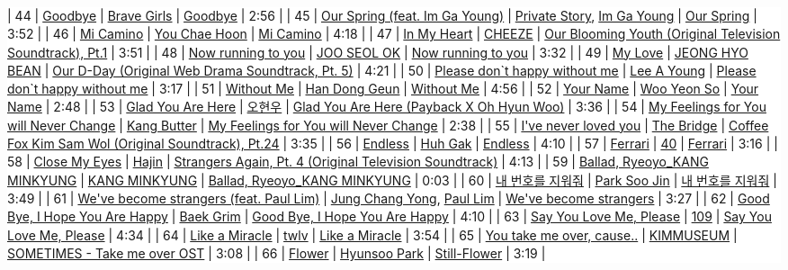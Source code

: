 | 44 | [Goodbye](https://open.spotify.com/track/35CDs1dRAQHET3C3L8pC1s) | [Brave Girls](https://open.spotify.com/artist/7t5H3uQv0Zw6cQUnSTF5BB) | [Goodbye](https://open.spotify.com/album/2yqXymIotLIx9BCuRIAWFU) | 2:56 |
| 45 | [Our Spring \(feat\. Im Ga Young\)](https://open.spotify.com/track/59d2K1gzt3M9PKdyCsI6sY) | [Private Story](https://open.spotify.com/artist/2d7sJ0zIcqj1jDMYBkw4S6), [Im Ga Young](https://open.spotify.com/artist/6BgU40lKJzHwS6AzWzjEue) | [Our Spring](https://open.spotify.com/album/4z8DyqmUvuhzUjvkFvRbiH) | 3:52 |
| 46 | [Mi Camino](https://open.spotify.com/track/7GL7HvIR0PdbvSFC6WjkbC) | [You Chae Hoon](https://open.spotify.com/artist/5wkkqpuCF4BTuTJ3TKQl1n) | [Mi Camino](https://open.spotify.com/album/3ZLUQVjLHCyOE73MEwEvBX) | 4:18 |
| 47 | [In My Heart](https://open.spotify.com/track/2URys8E6imQmRIfAlES1p4) | [CHEEZE](https://open.spotify.com/artist/6NdzNrBP8Jbhzp6h7yojht) | [Our Blooming Youth \(Original Television Soundtrack\), Pt.1](https://open.spotify.com/album/0hRiiWogBg37JG9IGmy0QU) | 3:51 |
| 48 | [Now running to you](https://open.spotify.com/track/1BQFJgczKK7foTcPuMF95N) | [JOO SEOL OK](https://open.spotify.com/artist/4fZ1YSVoYTlqbZcJEOl80M) | [Now running to you](https://open.spotify.com/album/4uCUkLnuQRwN2wtcjaL0TH) | 3:32 |
| 49 | [My Love](https://open.spotify.com/track/3fLGciDBnydNdpgAfAr8Fj) | [JEONG HYO BEAN](https://open.spotify.com/artist/39mNLQ2I1Al3Ewrr9tTxhB) | [Our D\-Day \(Original Web Drama Soundtrack, Pt\. 5\)](https://open.spotify.com/album/1iCLqvveyYARoQBwenf0HY) | 4:21 |
| 50 | [Please don\`t happy without me](https://open.spotify.com/track/4CDUbmbzqgBnVQqSbDzKNF) | [Lee A Young](https://open.spotify.com/artist/5FpU6Sx82VSTvnoxtbVv6q) | [Please don\`t happy without me](https://open.spotify.com/album/5NQoi3oR00GUJ433opLOvO) | 3:17 |
| 51 | [Without Me](https://open.spotify.com/track/54wxCzZOH2Jo1qSdqHUkRH) | [Han Dong Geun](https://open.spotify.com/artist/69K447yK7IW0NCZGEh79e1) | [Without Me](https://open.spotify.com/album/0ojT7QVxynpUx9QjVPV4hD) | 4:56 |
| 52 | [Your Name](https://open.spotify.com/track/71DES833owRpiPW6LXEKyD) | [Woo Yeon So](https://open.spotify.com/artist/7fzVStCoGkOGvno9yR1AnM) | [Your Name](https://open.spotify.com/album/65ncVJepMyFjjCEoMGUzCA) | 2:48 |
| 53 | [Glad You Are Here](https://open.spotify.com/track/1ORdIan1D6FPfw5PpUC1fV) | [오현우](https://open.spotify.com/artist/1PQQMG99o0K7BBYAwVpTqf) | [Glad You Are Here \(Payback X Oh Hyun Woo\)](https://open.spotify.com/album/73hIXLouYFgmceGJ74cys9) | 3:36 |
| 54 | [My Feelings for You will Never Change](https://open.spotify.com/track/737PNNtwoyQyTK1BKYFnOK) | [Kang Butter](https://open.spotify.com/artist/44YDdiwbvzPtVvKOA6uWS7) | [My Feelings for You will Never Change](https://open.spotify.com/album/6JAaQPpuauWTLTxQuSpBFq) | 2:38 |
| 55 | [I've never loved you](https://open.spotify.com/track/6AaBhKdYEma1iTvjIeWxCX) | [The Bridge](https://open.spotify.com/artist/32X9J5qMQUohF6ROtz7CfS) | [Coffee Fox Kim Sam Wol \(Original Soundtrack\), Pt.24](https://open.spotify.com/album/0bUUJZ5y3X8ZGrNIhzM1vl) | 3:35 |
| 56 | [Endless](https://open.spotify.com/track/6QOFGpT9vgKefzXomdBVTP) | [Huh Gak](https://open.spotify.com/artist/49vOeJAPxAz6YmVZPNM7ys) | [Endless](https://open.spotify.com/album/6mjxqHPoLUyYNz0j2gmG1j) | 4:10 |
| 57 | [Ferrari](https://open.spotify.com/track/0lOhyaAN0djmwroHqPhApn) | [40](https://open.spotify.com/artist/0XXy0YzgbA0CW9zDM8yxpD) | [Ferrari](https://open.spotify.com/album/5OWnu7q4KDcsotJRkIfqVE) | 3:16 |
| 58 | [Close My Eyes](https://open.spotify.com/track/0uhRzFqvR7gR4WIAPf1CsC) | [Hajin](https://open.spotify.com/artist/7KZnYmjUlqcJ8Hozbg64Lu) | [Strangers Again, Pt\. 4 \(Original Television Soundtrack\)](https://open.spotify.com/album/6N8MuFv8LwKBQ3dIDqqdoa) | 4:13 |
| 59 | [Ballad, Ryeoyo\_KANG MINKYUNG](https://open.spotify.com/track/03XJBAAuyXh10dBgA3E4Au) | [KANG MINKYUNG](https://open.spotify.com/artist/15Dv0lqpiL5zD6OqqwUEP4) | [Ballad, Ryeoyo\_KANG MINKYUNG](https://open.spotify.com/album/6S3GFmLtbCNKpAj7ERn3QM) | 0:03 |
| 60 | [내 번호를 지워줘](https://open.spotify.com/track/6P7VJG6DGHqaLVxKm46mz3) | [Park Soo Jin](https://open.spotify.com/artist/2u5C3Wks2FJrz5N86nNiXT) | [내 번호를 지워줘](https://open.spotify.com/album/1X4VbJ6Dlc9qyC2NoY1Jmy) | 3:49 |
| 61 | [We've become strangers \(feat\. Paul Lim\)](https://open.spotify.com/track/3tNgcMWtdkJ8vJEfravE5K) | [Jung Chang Yong](https://open.spotify.com/artist/2lABrhldkvDYdYbpN33Fyx), [Paul Lim](https://open.spotify.com/artist/4lqdf1XdkczOsG8rD81unZ) | [We've become strangers](https://open.spotify.com/album/416J4kvSqvlZI5ozomm4iA) | 3:27 |
| 62 | [Good Bye, I Hope You Are Happy](https://open.spotify.com/track/1bhZa29MC8N3eBGtUSaKuy) | [Baek Grim](https://open.spotify.com/artist/6mVsxcJyevC8Aqe722CfFB) | [Good Bye, I Hope You Are Happy](https://open.spotify.com/album/7rt6qJRWwZf9gjiZiNjfGS) | 4:10 |
| 63 | [Say You Love Me, Please](https://open.spotify.com/track/2j4wvCivrFmYCJdCVXnAeI) | [109](https://open.spotify.com/artist/1M2Yug6EvJTlraF6ewM9Oh) | [Say You Love Me, Please](https://open.spotify.com/album/2OmpCFrEM7MlskEEBbrOA2) | 4:34 |
| 64 | [Like a Miracle](https://open.spotify.com/track/0at4lQoyGwD6LfTVkjRQS4) | [twlv](https://open.spotify.com/artist/7hKH0uNhhgWJCumCtKMYey) | [Like a Miracle](https://open.spotify.com/album/1cTU6taR9eLQGgnaYnurhq) | 3:54 |
| 65 | [You take me over, cause..](https://open.spotify.com/track/2n74yZ4nQoxaiLMuJUowpL) | [KIMMUSEUM](https://open.spotify.com/artist/1NVRvV0KqaO7VtSaVQcm3V) | [SOMETIMES \- Take me over OST](https://open.spotify.com/album/4m9ZWqqQFht0IILSBsejj9) | 3:08 |
| 66 | [Flower](https://open.spotify.com/track/5hWao5hIVrjko6DHstuHWR) | [Hyunsoo Park](https://open.spotify.com/artist/5FFIobzpoENexOu1dXGd0s) | [Still\-Flower](https://open.spotify.com/album/1ryU9atTaW8N4i4rJ1dSfx) | 3:19 |